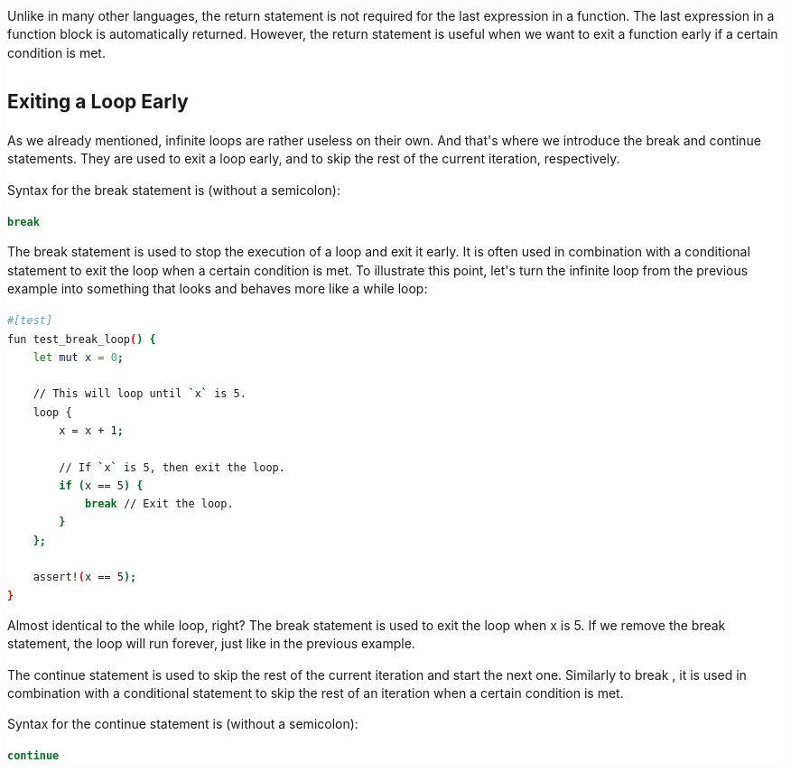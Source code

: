 Unlike in many other languages, the  return  statement is not required for the last expression in a
function. The last expression in a function block is automatically returned. However, the  return 
statement is useful when we want to exit a function early if a certain condition is met.

## Exiting a Loop Early

As we already mentioned, infinite loops are rather useless on their own. And that's where we
introduce the  break  and  continue  statements. They are used to exit a loop early, and to skip the
rest of the current iteration, respectively.

Syntax for the  break  statement is (without a semicolon):

```bash
break
```

The  break  statement is used to stop the execution of a loop and exit it early. It is often used in
combination with a conditional statement to exit the loop when a certain condition is met. To
illustrate this point, let's turn the infinite  loop  from the previous example into something that
looks and behaves more like a  while  loop:

```bash
#[test]
fun test_break_loop() {
    let mut x = 0;

    // This will loop until `x` is 5.
    loop {
        x = x + 1;

        // If `x` is 5, then exit the loop.
        if (x == 5) {
            break // Exit the loop.
        }
    };

    assert!(x == 5);
}
```

Almost identical to the  while  loop, right? The  break  statement is used to exit the loop when  x 
is 5. If we remove the  break  statement, the loop will run forever, just like in the previous example.

The  continue  statement is used to skip the rest of the current iteration and start the next one.
Similarly to  break , it is used in combination with a conditional statement to skip the rest of an
iteration when a certain condition is met.

Syntax for the  continue  statement is (without a semicolon):

```bash
continue
```
